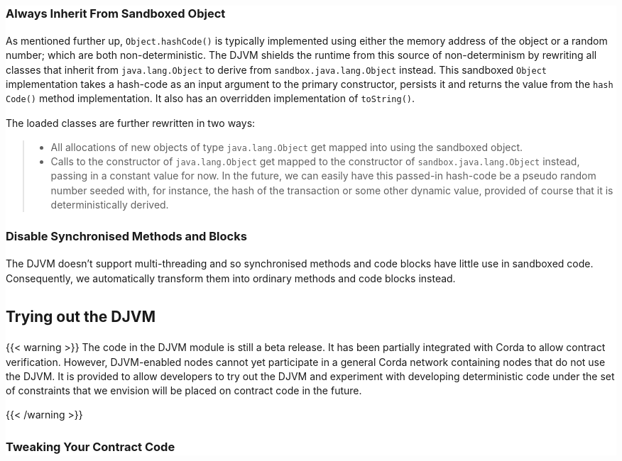 
### Always Inherit From Sandboxed Object

As mentioned further up, `Object.hashCode()` is typically implemented using either the memory address of the object
or a random number; which are both non-deterministic. The DJVM shields the runtime from this source of non-determinism
by rewriting all classes that inherit from `java.lang.Object` to derive from `sandbox.java.lang.Object` instead.
This sandboxed `Object` implementation takes a hash-code as an input argument to the primary constructor, persists it
and returns the value from the `hashCode()` method implementation. It also has an overridden implementation of
`toString()`.

The loaded classes are further rewritten in two ways:

> 
> 
> * All allocations of new objects of type `java.lang.Object` get mapped into using the sandboxed object.
> * Calls to the constructor of `java.lang.Object` get mapped to the constructor of `sandbox.java.lang.Object`
> instead, passing in a constant value for now. In the future, we can easily have this passed-in hash-code be a pseudo
> random number seeded with, for instance, the hash of the transaction or some other dynamic value, provided of course
> that it is deterministically derived.



### Disable Synchronised Methods and Blocks

The DJVM doesn’t support multi-threading and so synchronised methods and code blocks have little
use in sandboxed code. Consequently, we automatically transform them into ordinary methods and code blocks instead.


## Trying out the DJVM


{{< warning >}}
The code in the DJVM module is still a beta release. It has been partially integrated with Corda to allow contract
verification. However, DJVM-enabled nodes cannot yet participate in a general Corda network containing nodes that do not use the DJVM. It
is provided to allow developers to try out the DJVM and experiment with developing deterministic code under the set of constraints that
we envision will be placed on contract code in the future.

{{< /warning >}}



### Tweaking Your Contract Code
